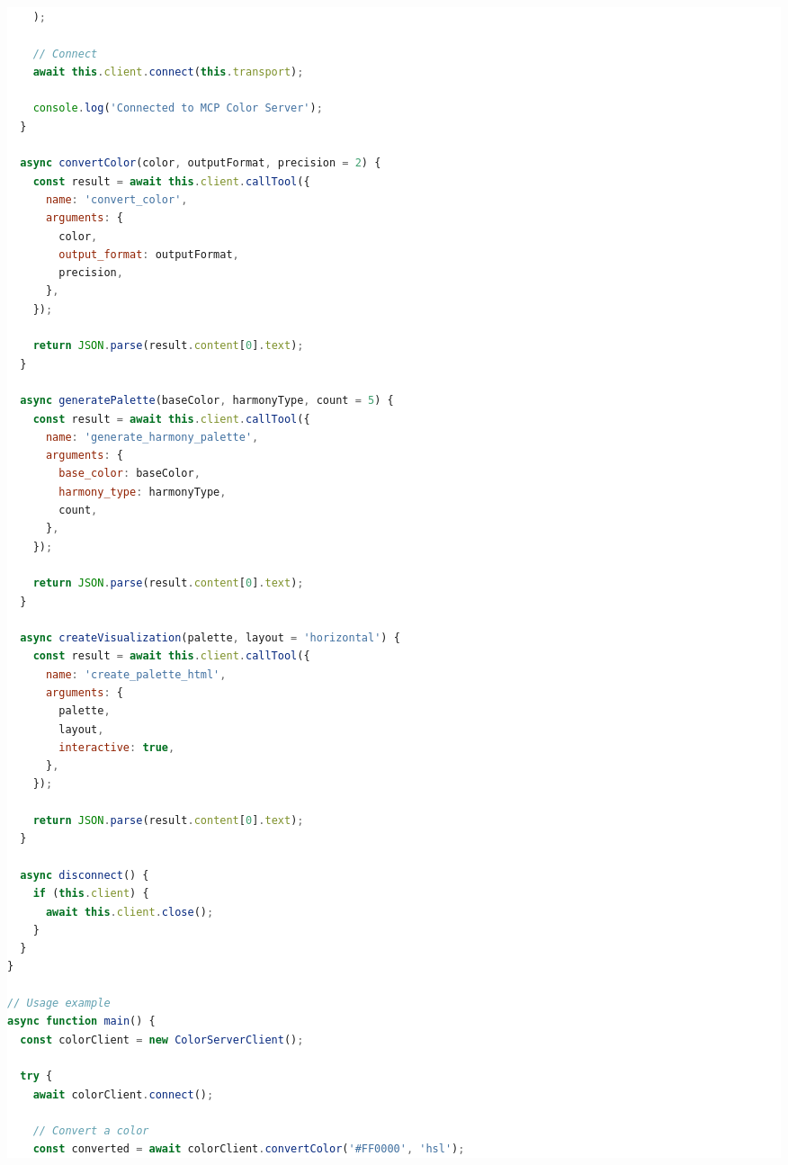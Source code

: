 ```javascript
    );

    // Connect
    await this.client.connect(this.transport);

    console.log('Connected to MCP Color Server');
  }

  async convertColor(color, outputFormat, precision = 2) {
    const result = await this.client.callTool({
      name: 'convert_color',
      arguments: {
        color,
        output_format: outputFormat,
        precision,
      },
    });

    return JSON.parse(result.content[0].text);
  }

  async generatePalette(baseColor, harmonyType, count = 5) {
    const result = await this.client.callTool({
      name: 'generate_harmony_palette',
      arguments: {
        base_color: baseColor,
        harmony_type: harmonyType,
        count,
      },
    });

    return JSON.parse(result.content[0].text);
  }

  async createVisualization(palette, layout = 'horizontal') {
    const result = await this.client.callTool({
      name: 'create_palette_html',
      arguments: {
        palette,
        layout,
        interactive: true,
      },
    });

    return JSON.parse(result.content[0].text);
  }

  async disconnect() {
    if (this.client) {
      await this.client.close();
    }
  }
}

// Usage example
async function main() {
  const colorClient = new ColorServerClient();

  try {
    await colorClient.connect();

    // Convert a color
    const converted = await colorClient.convertColor('#FF0000', 'hsl');
```